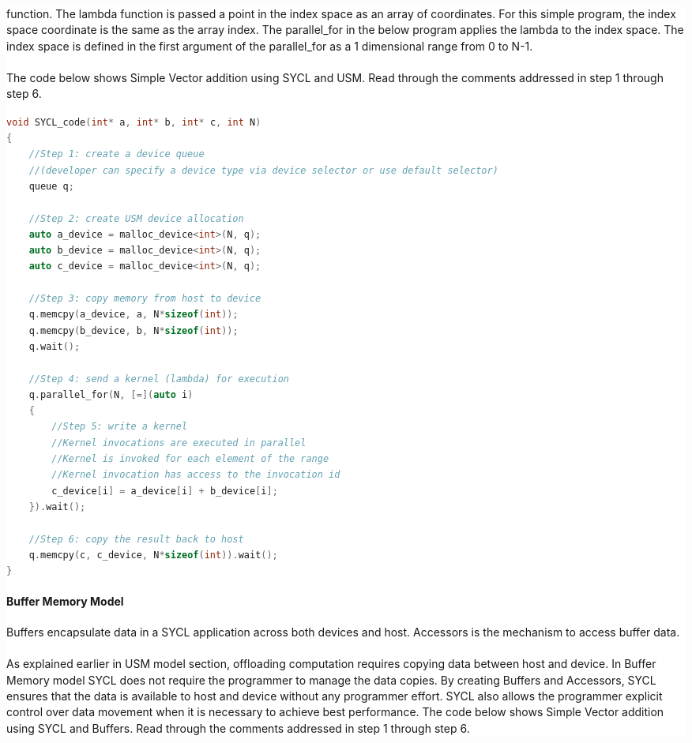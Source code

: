 function. The lambda function is passed a point in the index space as an array of coordinates. For this simple
program, the index space coordinate is the same as the array index. The parallel_for in the below program applies
the lambda to the index space. The index space is defined in the first argument of the parallel_for as a 1
dimensional range from 0 to N-1.
<br><br>
The code below shows Simple Vector addition using SYCL and USM. Read through the comments addressed in step
1 through step 6.

```C++
void SYCL_code(int* a, int* b, int* c, int N)
{
    //Step 1: create a device queue
    //(developer can specify a device type via device selector or use default selector)
    queue q;
    
    //Step 2: create USM device allocation
    auto a_device = malloc_device<int>(N, q);
    auto b_device = malloc_device<int>(N, q);
    auto c_device = malloc_device<int>(N, q);
    
    //Step 3: copy memory from host to device
    q.memcpy(a_device, a, N*sizeof(int));
    q.memcpy(b_device, b, N*sizeof(int));
    q.wait();
    
    //Step 4: send a kernel (lambda) for execution
    q.parallel_for(N, [=](auto i)
    {
        //Step 5: write a kernel
        //Kernel invocations are executed in parallel
        //Kernel is invoked for each element of the range
        //Kernel invocation has access to the invocation id
        c_device[i] = a_device[i] + b_device[i];
    }).wait();
    
    //Step 6: copy the result back to host
    q.memcpy(c, c_device, N*sizeof(int)).wait();
}
```

#### Buffer Memory Model
Buffers encapsulate data in a SYCL application across both devices and host. Accessors is the mechanism to access
buffer data.
<br><br>
As explained earlier in USM model section, offloading computation requires copying data between host and
device. In Buffer Memory model SYCL does not require the programmer to manage the data copies. By
creating Buffers and Accessors, SYCL ensures that the data is available to host and device without any programmer
effort. SYCL also allows the programmer explicit control over data movement when it is necessary to achieve best
performance. The code below shows Simple Vector addition using SYCL and Buffers. Read through the comments
addressed in step 1 through step 6.
